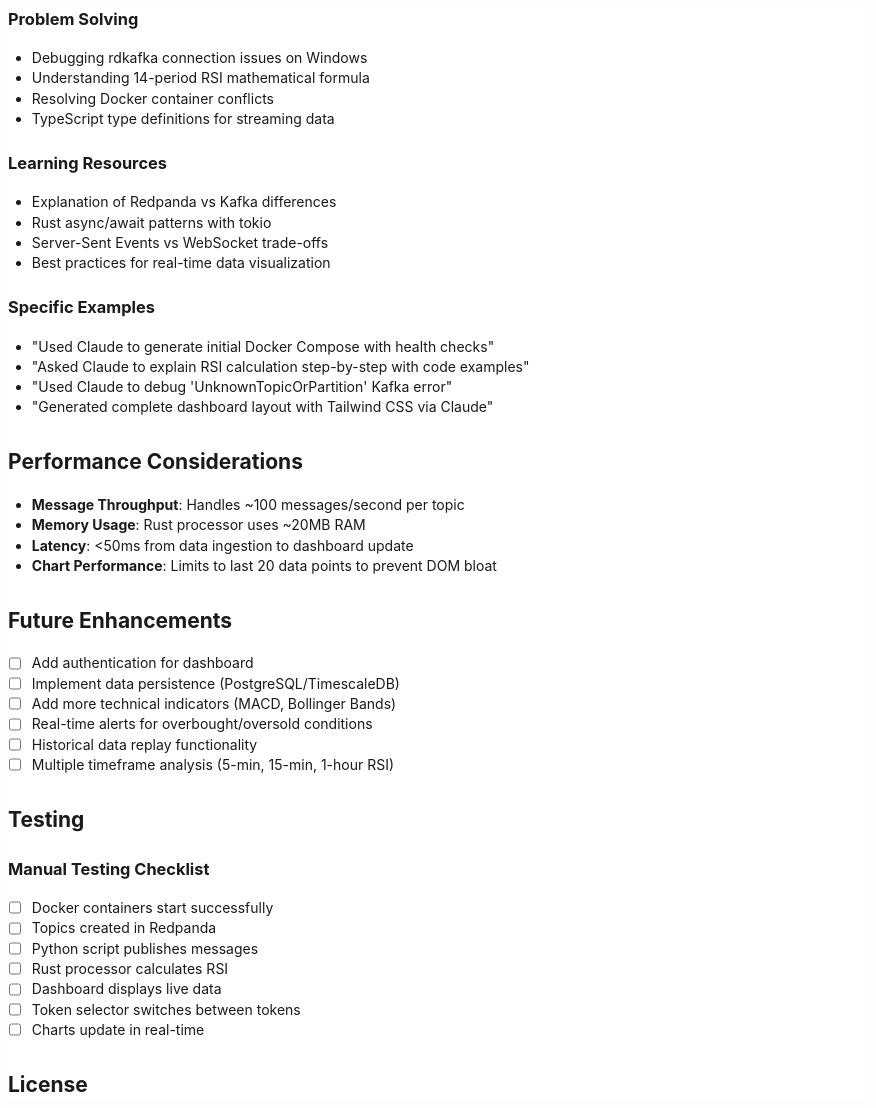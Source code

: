 ### Problem Solving

- Debugging rdkafka connection issues on Windows
- Understanding 14-period RSI mathematical formula
- Resolving Docker container conflicts
- TypeScript type definitions for streaming data

### Learning Resources

- Explanation of Redpanda vs Kafka differences
- Rust async/await patterns with tokio
- Server-Sent Events vs WebSocket trade-offs
- Best practices for real-time data visualization

### Specific Examples

- "Used Claude to generate initial Docker Compose with health checks"
- "Asked Claude to explain RSI calculation step-by-step with code examples"
- "Used Claude to debug 'UnknownTopicOrPartition' Kafka error"
- "Generated complete dashboard layout with Tailwind CSS via Claude"

## Performance Considerations

- **Message Throughput**: Handles ~100 messages/second per topic
- **Memory Usage**: Rust processor uses ~20MB RAM
- **Latency**: <50ms from data ingestion to dashboard update
- **Chart Performance**: Limits to last 20 data points to prevent DOM bloat

## Future Enhancements

- [ ] Add authentication for dashboard
- [ ] Implement data persistence (PostgreSQL/TimescaleDB)
- [ ] Add more technical indicators (MACD, Bollinger Bands)
- [ ] Real-time alerts for overbought/oversold conditions
- [ ] Historical data replay functionality
- [ ] Multiple timeframe analysis (5-min, 15-min, 1-hour RSI)

## Testing

### Manual Testing Checklist

- [ ] Docker containers start successfully
- [ ] Topics created in Redpanda
- [ ] Python script publishes messages
- [ ] Rust processor calculates RSI
- [ ] Dashboard displays live data
- [ ] Token selector switches between tokens
- [ ] Charts update in real-time

## License
